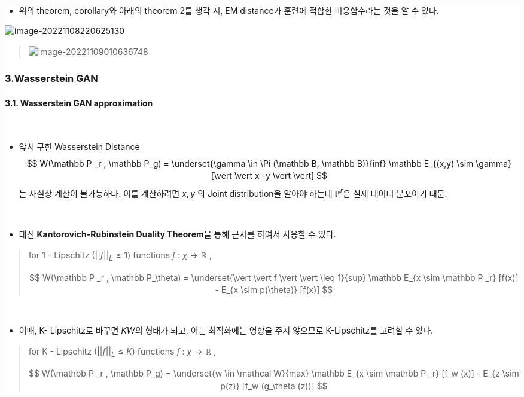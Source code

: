 

- 위의 theorem, corollary와 아래의 theorem 2를 생각 시, EM distance가 훈련에 적합한 비용함수라는 것을 알 수 있다. 

![image-20221108220625130](https://raw.githubusercontent.com/whatsdata/assets/main/img/2022-11/image-20221108220625130.png)





>![image-20221109010636748](https://raw.githubusercontent.com/whatsdata/assets/main/img/2022-11/image-20221109010636748.png)





### 3.Wasserstein GAN



#### 3.1. Wasserstein GAN approximation



<br>

- 앞서 구한 Wasserstein Distance
  $$
  W(\mathbb P _r , \mathbb P_g) =  \underset{\gamma \in \Pi (\mathbb B, \mathbb B)}{inf} \mathbb E_{(x,y) \sim \gamma} [\vert \vert x -y \vert \vert]
  $$
  는 사실상 계산이 불가능하다. 이를 계산하려면 $x , y$ 의 Joint distribution을 알아야 하는데 $\mathbb P ^r$은 실제 데이터 분포이기 때문.

  <br>

-  대신 **Kantorovich-Rubinstein Duality Theorem**을 통해 근사를 하여서 사용할 수 있다. 

>
>
>for  1 - Lipschitz ($\vert \vert f \vert \vert_L \leq 1$)  functions  $f ~ : ~ \chi \rightarrow \mathbb R$  ,
>
>
>$$
>W(\mathbb P _r , \mathbb P_\theta) =  \underset{\vert \vert f \vert \vert \leq 1}{sup} \mathbb E_{x \sim \mathbb P _r} [f(x)] - E_{x \sim p(\theta)} [f(x)]
>$$



<br>



- 이때, K- Lipschitz로 바꾸면 $K W$의 형태가 되고, 이는 최적화에는 영향을 주지 않으므로 K-Lipschitz를 고려할 수 있다. 

>for  K - Lipschitz ($\vert \vert f \vert \vert_L \leq K$)  functions  $f ~ : ~ \chi \rightarrow \mathbb R$  ,
>
>
>$$
>W(\mathbb P _r , \mathbb P_g) =  \underset{w \in \mathcal W}{max} \mathbb E_{x \sim \mathbb P _r} [f_w (x)] - E_{z \sim p(z)} [f_w (g_\theta (z))]
>$$
>
